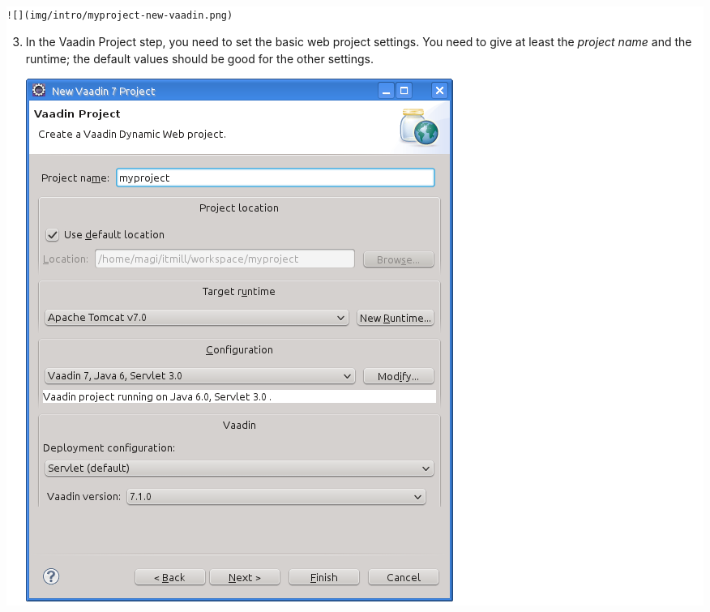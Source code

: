     ![](img/intro/myproject-new-vaadin.png)

3.  In the Vaadin Project step, you need to set the basic web project
    settings. You need to give at least the *project name* and the
    runtime; the default values should be good for the other settings.

    ![](img/intro/myproject-settings.png)
